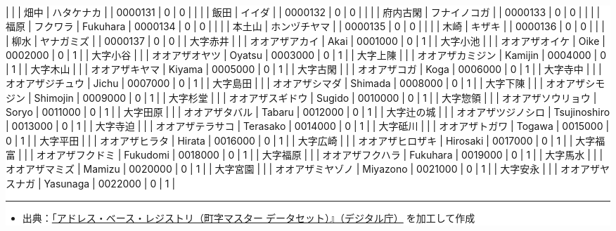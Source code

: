 |  |  | 畑中 |   ハタケナカ |  | 0000131 | 0 | 0 |
|  |  | 飯田 |   イイダ |  | 0000132 | 0 | 0 |
|  |  | 府内古閑 |   フナイノコガ |  | 0000133 | 0 | 0 |
|  |  | 福原 |   フクワラ | Fukuhara | 0000134 | 0 | 0 |
|  |  | 本土山 |   ホンヅチヤマ |  | 0000135 | 0 | 0 |
|  |  | 木崎 |   キザキ |  | 0000136 | 0 | 0 |
|  |  | 柳水 |   ヤナガミズ |  | 0000137 | 0 | 0 |
| 大字赤井 |  |  | オオアザアカイ   | Akai | 0001000 | 0 | 1 |
| 大字小池 |  |  | オオアザオイケ   | Oike | 0002000 | 0 | 1 |
| 大字小谷 |  |  | オオアザオヤツ   | Oyatsu | 0003000 | 0 | 1 |
| 大字上陳 |  |  | オオアザカミジン   | Kamijin | 0004000 | 0 | 1 |
| 大字木山 |  |  | オオアザキヤマ   | Kiyama | 0005000 | 0 | 1 |
| 大字古閑 |  |  | オオアザコガ   | Koga | 0006000 | 0 | 1 |
| 大字寺中 |  |  | オオアザジチュウ   | Jichu | 0007000 | 0 | 1 |
| 大字島田 |  |  | オオアザシマダ   | Shimada | 0008000 | 0 | 1 |
| 大字下陳 |  |  | オオアザシモジン   | Shimojin | 0009000 | 0 | 1 |
| 大字杉堂 |  |  | オオアザスギドウ   | Sugido | 0010000 | 0 | 1 |
| 大字惣領 |  |  | オオアザソウリョウ   | Soryo | 0011000 | 0 | 1 |
| 大字田原 |  |  | オオアザタバル   | Tabaru | 0012000 | 0 | 1 |
| 大字辻の城 |  |  | オオアザツジノシロ   | Tsujinoshiro | 0013000 | 0 | 1 |
| 大字寺迫 |  |  | オオアザテラサコ   | Terasako | 0014000 | 0 | 1 |
| 大字砥川 |  |  | オオアザトガワ   | Togawa | 0015000 | 0 | 1 |
| 大字平田 |  |  | オオアザヒラタ   | Hirata | 0016000 | 0 | 1 |
| 大字広崎 |  |  | オオアザヒロザキ   | Hirosaki | 0017000 | 0 | 1 |
| 大字福富 |  |  | オオアザフクドミ   | Fukudomi | 0018000 | 0 | 1 |
| 大字福原 |  |  | オオアザフクハラ   | Fukuhara | 0019000 | 0 | 1 |
| 大字馬水 |  |  | オオアザマミズ   | Mamizu | 0020000 | 0 | 1 |
| 大字宮園 |  |  | オオアザミヤゾノ   | Miyazono | 0021000 | 0 | 1 |
| 大字安永 |  |  | オオアザヤスナガ   | Yasunaga | 0022000 | 0 | 1 |

---

- 出典：[「アドレス・ベース・レジストリ（町字マスター データセット）』（デジタル庁）](https://www.digital.go.jp/policies/base_registry_address/) を加工して作成
